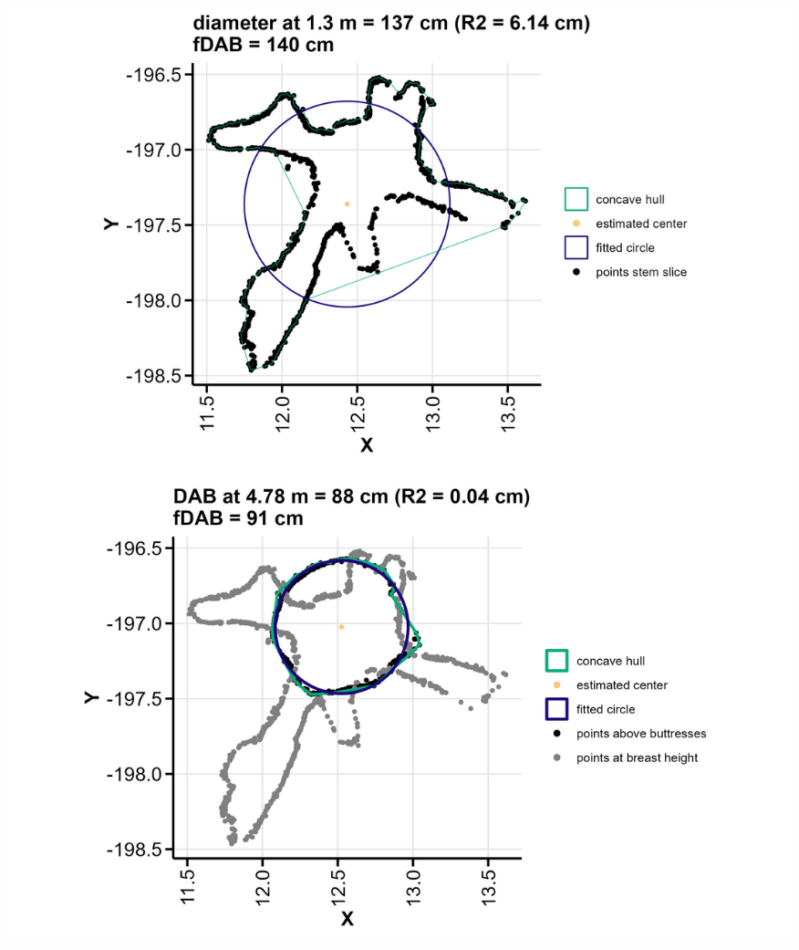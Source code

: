 <p align="center">
<img src="man/figures/diameter_slice_example_butt.jpeg" height="500" >
</p>
<p align="center">
<img src="man/figures/dab_example.jpeg" height="500" >
</p>

